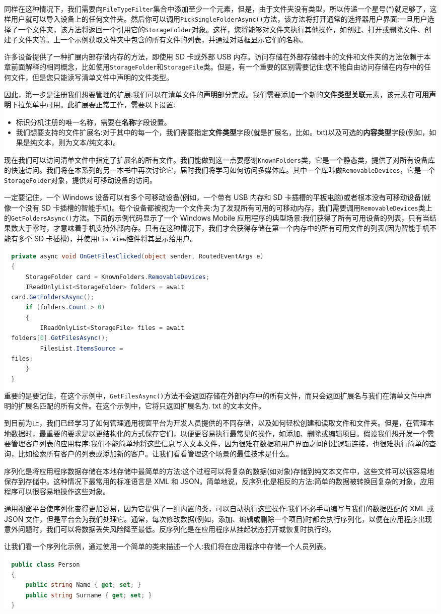 同样在这种情况下，我们需要向`FileTypeFilter`集合中添加至少一个元素，但是，由于文件夹没有类型，所以传递一个星号(*)就足够了，这样用户就可以导入设备上的任何文件夹。然后你可以调用`PickSingleFolderAsync()`方法，该方法将打开通常的选择器用户界面:一旦用户选择了一个文件夹，该方法将返回一个引用它的`StorageFolder`对象。这样，您将能够对文件夹执行其他操作，如创建、打开或删除文件、创建子文件夹等。上一个示例获取文件夹中包含的所有文件的列表，并通过对话框显示它们的名称。

许多设备提供了一种扩展内部存储内存的方法，即使用 SD 卡或外部 USB 内存。访问存储在外部存储器中的文件和文件夹的方法依赖于本章前面解释的相同概念，比如使用`StorageFolder`和`StorageFile`类。但是，有一个重要的区别需要记住:您不能自由访问存储在内存中的任何文件，但是您只能读写清单文件中声明的文件类型。

因此，第一步是注册我们想要管理的扩展:我们可以在清单文件的**声明**部分完成。我们需要添加一个新的**文件类型关联**元素，该元素在**可用声明**下拉菜单中可用。此扩展要正常工作，需要以下设置:

*   标识分机注册的唯一名称，需要在**名称**字段设置。
*   我们想要支持的文件扩展名:对于其中的每一个，我们需要指定**文件类型**字段(就是扩展名，比如。txt)以及可选的**内容类型**字段(例如，如果是纯文本，则为文本/纯文本)。

现在我们可以访问清单文件中指定了扩展名的所有文件。我们能做到这一点要感谢`KnownFolders`类，它是一个静态类，提供了对所有设备库的快速访问。我们将在本系列的另一本书中再次讨论它，届时我们将学习如何访问多媒体库。其中一个库叫做`RemovableDevices`，它是一个`StorageFolder`对象，提供对可移动设备的访问。

一定要记住，一个 Windows 设备可以有多个可移动设备(例如，一个带有 USB 内存和 SD 卡插槽的平板电脑)或者根本没有可移动设备(就像一个没有 SD 卡插槽的智能手机)。每个设备都被视为一个文件夹:为了发现所有可用的可移动内存，我们需要调用`RemovableDevices`类上的`GetFoldersAsync()`方法。下面的示例代码显示了一个 Windows Mobile 应用程序的典型场景:我们获得了所有可用设备的列表，只有当结果数大于零时，才意味着手机支持外部内存。只有在这种情况下，我们才会获得存储在第一个内存中的所有可用文件的列表(因为智能手机不能有多个 SD 卡插槽)，并使用`ListView`控件将其显示给用户。

```cs
  private async void OnGetFilesClicked(object sender, RoutedEventArgs e)
  {
      StorageFolder card = KnownFolders.RemovableDevices;
      IReadOnlyList<StorageFolder> folders = await
  card.GetFoldersAsync();
      if (folders.Count > 0)
      {
          IReadOnlyList<StorageFile> files = await
  folders[0].GetFilesAsync();
          FilesList.ItemsSource =
  files;
      }
  }

```

重要的是要记住，在这个示例中，`GetFilesAsync()`方法不会返回存储在外部内存中的所有文件，而只会返回扩展名与我们在清单文件中声明的扩展名匹配的所有文件。在这个示例中，它将只返回扩展名为. txt 的文本文件。

到目前为止，我们已经学习了如何管理通用视窗平台为开发人员提供的不同存储，以及如何轻松创建和读取文件和文件夹。但是，在管理本地数据时，最重要的要求是以更结构化的方式保存它们，以便更容易执行最常见的操作，如添加、删除或编辑项目。假设我们想开发一个需要管理客户列表的应用程序:我们不能简单地将这些信息写入文本文件，因为很难在数据和用户界面之间创建逻辑连接，也很难执行简单的查询，比如检索所有客户的列表或添加新的客户。让我们看看管理这个场景的最佳技术是什么。

序列化是将应用程序数据存储在本地存储中最简单的方法:这个过程可以将复杂的数据(如对象)存储到纯文本文件中，这些文件可以很容易地保存到存储中。这种情况下最常用的标准语言是 XML 和 JSON。简单地说，反序列化是相反的方法:简单的数据被转换回复杂的对象，应用程序可以很容易地操作这些对象。

通用视窗平台使序列化变得更加容易，因为它提供了一组内置的类，可以自动执行这些操作:我们不必手动编写与我们的数据匹配的 XML 或 JSON 文件，但是平台会为我们处理它。通常，每次修改数据(例如，添加、编辑或删除一个项目)时都会执行序列化，以便在应用程序出现意外问题时，我们可以将数据丢失风险降至最低。反序列化是在应用程序从挂起状态打开或恢复时执行的。

让我们看一个序列化示例，通过使用一个简单的类来描述一个人:我们将在应用程序中存储一个人员列表。

```cs
  public class Person
  {
      public string Name { get; set; }
      public string Surname { get; set; }
  }

```
